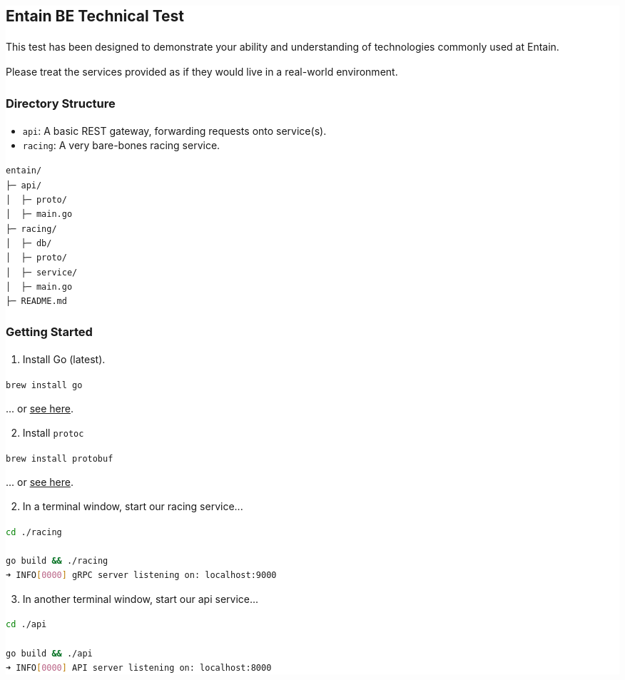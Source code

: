 ## Entain BE Technical Test

This test has been designed to demonstrate your ability and understanding of technologies commonly used at Entain. 

Please treat the services provided as if they would live in a real-world environment.

### Directory Structure

- `api`: A basic REST gateway, forwarding requests onto service(s).
- `racing`: A very bare-bones racing service.

```
entain/
├─ api/
│  ├─ proto/
│  ├─ main.go
├─ racing/
│  ├─ db/
│  ├─ proto/
│  ├─ service/
│  ├─ main.go
├─ README.md
```

### Getting Started

1. Install Go (latest).

```bash
brew install go
```

... or [see here](https://golang.org/doc/install).

2. Install `protoc`

```
brew install protobuf
```

... or [see here](https://grpc.io/docs/protoc-installation/).

2. In a terminal window, start our racing service...

```bash
cd ./racing

go build && ./racing
➜ INFO[0000] gRPC server listening on: localhost:9000
```

3. In another terminal window, start our api service...

```bash
cd ./api

go build && ./api
➜ INFO[0000] API server listening on: localhost:8000
```
